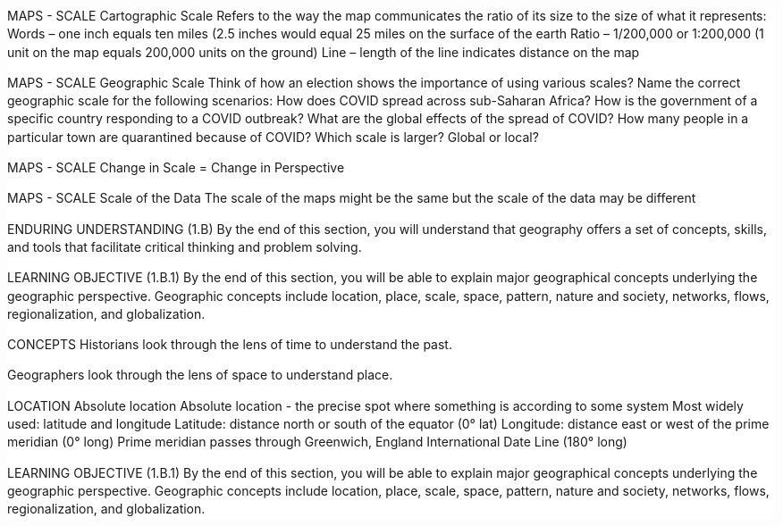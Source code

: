 MAPS - SCALE
Cartographic Scale
Refers to the way the map communicates the ratio of its size to the size of what it represents:
Words – one inch equals ten miles (2.5 inches would equal 25 miles on the surface of the earth
Ratio – 1/200,000 or 1:200,000 (1 unit on the map equals 200,000 units on the ground)
Line – length of the line indicates distance on the map

MAPS - SCALE
Geographic Scale
Think of how an election shows the importance of using various scales?
Name the correct geographic scale for the following scenarios:
How does COVID spread across sub-Saharan Africa?
How is the government of a specific country  responding to a COVID outbreak?
What are the global effects of the spread of COVID?
How many people in a particular town are quarantined because of COVID?
Which scale is larger? Global or local?

MAPS - SCALE
Change in Scale = Change in Perspective 


MAPS - SCALE
Scale of the Data
The scale of the maps might be the same but the scale of the data may be different

ENDURING UNDERSTANDING (1.B)
By the end of this section, you will understand that geography offers a set of concepts, skills, and tools that facilitate critical thinking and problem solving.

LEARNING OBJECTIVE (1.B.1)
By the end of this section, you will be able to explain major geographical concepts underlying the geographic perspective.
Geographic concepts include location, place, scale, space, pattern, nature and society, networks, flows, regionalization, and globalization.

CONCEPTS
Historians look through the lens of time to understand the past.

Geographers look through the lens of space to understand place.

LOCATION
Absolute location
Absolute location - the precise spot where something is according to some system
Most widely used: latitude and longitude
Latitude: distance north or south of the equator (0° lat)
Longitude: distance east or west of the prime meridian (0° long)
Prime meridian passes through Greenwich, England
International Date Line (180° long)


LEARNING OBJECTIVE (1.B.1)
By the end of this section, you will be able to explain major geographical concepts underlying the geographic perspective.
Geographic concepts include location, place, scale, space, pattern, nature and society, networks, flows, regionalization, and globalization.
